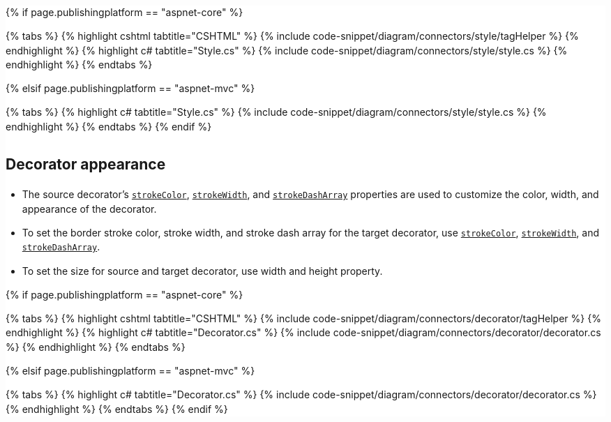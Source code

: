 {% if page.publishingplatform == "aspnet-core" %}

{% tabs %}
{% highlight cshtml tabtitle="CSHTML" %}
{% include code-snippet/diagram/connectors/style/tagHelper %}
{% endhighlight %}
{% highlight c# tabtitle="Style.cs" %}
{% include code-snippet/diagram/connectors/style/style.cs %}
{% endhighlight %}
{% endtabs %}

{% elsif page.publishingplatform == "aspnet-mvc" %}

{% tabs %}
{% highlight c# tabtitle="Style.cs" %}
{% include code-snippet/diagram/connectors/style/style.cs %}
{% endhighlight %}
{% endtabs %}
{% endif %}



## Decorator appearance

* The source decorator’s [`strokeColor`](https://help.syncfusion.com/cr/aspnetcore-js2/Syncfusion.EJ2.Diagrams.DiagramShapeStyle.html#Syncfusion_EJ2_Diagrams_DiagramShapeStyle_StrokeColor), [`strokeWidth`](https://help.syncfusion.com/cr/aspnetcore-js2/Syncfusion.EJ2.Diagrams.DiagramShapeStyle.html#Syncfusion_EJ2_Diagrams_DiagramShapeStyle_StrokeWidth), and [`strokeDashArray`](https://help.syncfusion.com/cr/aspnetcore-js2/Syncfusion.EJ2.Diagrams.DiagramShapeStyle.html#Syncfusion_EJ2_Diagrams_DiagramShapeStyle_StrokeDashArray) properties are used to customize the color, width, and appearance of the decorator.

* To set the border stroke color, stroke width, and stroke dash array for the target decorator, use [`strokeColor`](https://help.syncfusion.com/cr/aspnetcore-js2/Syncfusion.EJ2.Diagrams.DiagramShapeStyle.html#Syncfusion_EJ2_Diagrams_DiagramShapeStyle_StrokeColor), [`strokeWidth`](https://help.syncfusion.com/cr/aspnetcore-js2/Syncfusion.EJ2.Diagrams.DiagramShapeStyle.html#Syncfusion_EJ2_Diagrams_DiagramShapeStyle_StrokeWidth), and [`strokeDashArray`](https://help.syncfusion.com/cr/aspnetcore-js2/Syncfusion.EJ2.Diagrams.DiagramShapeStyle.html#Syncfusion_EJ2_Diagrams_DiagramShapeStyle_StrokeDashArray).

* To set the size for source and target decorator, use width and height property.

{% if page.publishingplatform == "aspnet-core" %}

{% tabs %}
{% highlight cshtml tabtitle="CSHTML" %}
{% include code-snippet/diagram/connectors/decorator/tagHelper %}
{% endhighlight %}
{% highlight c# tabtitle="Decorator.cs" %}
{% include code-snippet/diagram/connectors/decorator/decorator.cs %}
{% endhighlight %}
{% endtabs %}

{% elsif page.publishingplatform == "aspnet-mvc" %}

{% tabs %}
{% highlight c# tabtitle="Decorator.cs" %}
{% include code-snippet/diagram/connectors/decorator/decorator.cs %}
{% endhighlight %}
{% endtabs %}
{% endif %}
